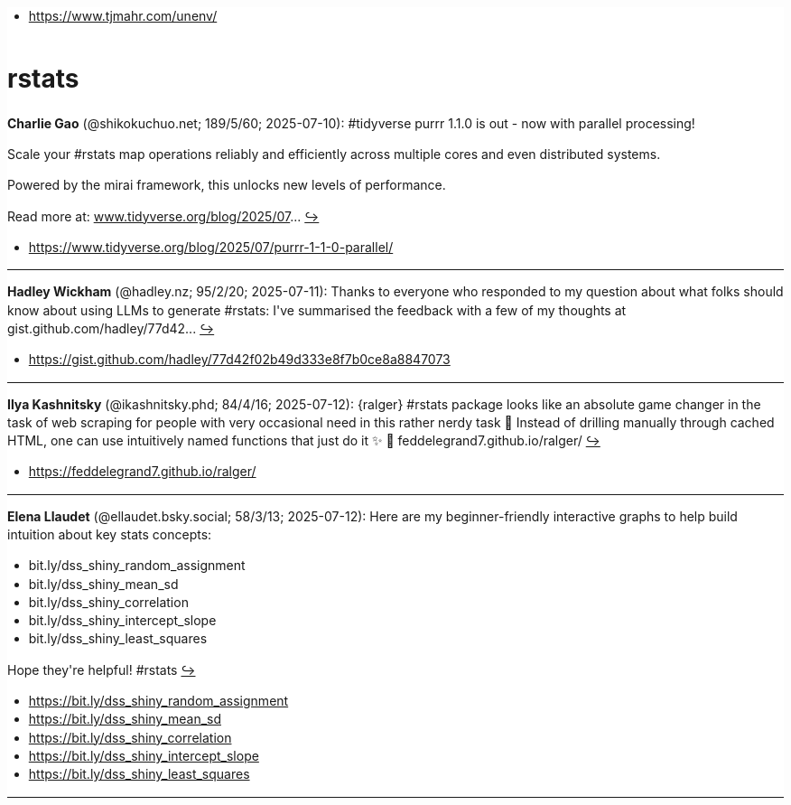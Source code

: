 - <https://www.tjmahr.com/unenv/>

# rstats

**Charlie Gao** (@shikokuchuo.net; 189/5/60; 2025-07-10): #tidyverse purrr 1.1.0 is out - now with parallel processing!

Scale your #rstats map operations reliably and efficiently across multiple cores and even distributed systems.

Powered by the mirai framework, this unlocks new levels of performance.

Read more at:
www.tidyverse.org/blog/2025/07...  [&#8618;](https://bsky.app/profile/shikokuchuo.net/post/3ltnfcl27gs2l)

- <https://www.tidyverse.org/blog/2025/07/purrr-1-1-0-parallel/>

---

**Hadley Wickham** (@hadley.nz; 95/2/20; 2025-07-11): Thanks to everyone who responded to my question about what folks should know about using LLMs to generate #rstats: I've summarised the feedback with a few of my thoughts at gist.github.com/hadley/77d42...  [&#8618;](https://bsky.app/profile/hadley.nz/post/3ltpoyq7tlc2z)

- <https://gist.github.com/hadley/77d42f02b49d333e8f7b0ce8a8847073>

---

**Ilya Kashnitsky** (@ikashnitsky.phd; 84/4/16; 2025-07-12): {ralger} #rstats package looks like an absolute game changer in the task of web scraping for people with very occasional need in this rather nerdy task 🤩
Instead of drilling manually through cached HTML, one can use intuitively named functions that just do it ✨
🔗 feddelegrand7.github.io/ralger/  [&#8618;](https://bsky.app/profile/ikashnitsky.phd/post/3lts4awknvs27)

- <https://feddelegrand7.github.io/ralger/>

---

**Elena Llaudet** (@ellaudet.bsky.social; 58/3/13; 2025-07-12): Here are my beginner-friendly interactive graphs to help build intuition about key stats concepts:

- bit.ly/dss_shiny_random_assignment
- bit.ly/dss_shiny_mean_sd
- bit.ly/dss_shiny_correlation
- bit.ly/dss_shiny_intercept_slope
- bit.ly/dss_shiny_least_squares

Hope they're helpful! #rstats  [&#8618;](https://bsky.app/profile/ellaudet.bsky.social/post/3lts2mgewy22a)

- <https://bit.ly/dss_shiny_random_assignment>
- <https://bit.ly/dss_shiny_mean_sd>
- <https://bit.ly/dss_shiny_correlation>
- <https://bit.ly/dss_shiny_intercept_slope>
- <https://bit.ly/dss_shiny_least_squares>

---
